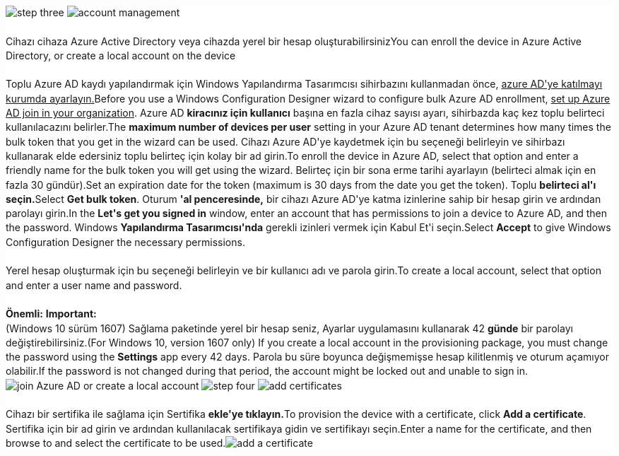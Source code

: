 <tr><td style="width:45%" valign="top"><a id="three"></a><img src="images/three.png" alt="step three"/>  <img src="images/account-management.png" alt="account management"/></br></br><span data-ttu-id="2acd0-153">Cihazı cihaza Azure Active Directory veya cihazda yerel bir hesap oluşturabilirsiniz</span><span class="sxs-lookup"><span data-stu-id="2acd0-153">You can enroll the device in Azure Active Directory, or create a local account on the device</span></span></br></br><span data-ttu-id="2acd0-154">Toplu Azure AD kaydı yapılandırmak için Windows Yapılandırma Tasarımcısı sihirbazını kullanmadan önce, <a href="https://docs.microsoft.com/azure/active-directory/active-directory-azureadjoin-setup" data-raw-source="[set up Azure AD join in your organization](https://docs.microsoft.com/azure/active-directory/active-directory-azureadjoin-setup)">azure AD'ye katılmayı kurumda ayarlayın.</a></span><span class="sxs-lookup"><span data-stu-id="2acd0-154">Before you use a Windows Configuration Designer wizard to configure bulk Azure AD enrollment, <a href="https://docs.microsoft.com/azure/active-directory/active-directory-azureadjoin-setup" data-raw-source="[set up Azure AD join in your organization](https://docs.microsoft.com/azure/active-directory/active-directory-azureadjoin-setup)">set up Azure AD join in your organization</a>.</span></span> <span data-ttu-id="2acd0-155">Azure AD <strong>kiracınız için kullanıcı</strong> başına en fazla cihaz sayısı ayarı, sihirbazda kaç kez toplu belirteci kullanılacazını belirler.</span><span class="sxs-lookup"><span data-stu-id="2acd0-155">The <strong>maximum number of devices per user</strong> setting in your Azure AD tenant determines how many times the bulk token that you get in the wizard can be used.</span></span> <span data-ttu-id="2acd0-156">Cihazı Azure AD'ye kaydetmek için bu seçeneği belirleyin ve sihirbazı kullanarak elde edersiniz toplu belirteç için kolay bir ad girin.</span><span class="sxs-lookup"><span data-stu-id="2acd0-156">To enroll the device in Azure AD, select that option and enter a friendly name for the bulk token you will get using the wizard.</span></span> <span data-ttu-id="2acd0-157">Belirteç için bir sona erme tarihi ayarlayın (belirteci almak için en fazla 30 gündür).</span><span class="sxs-lookup"><span data-stu-id="2acd0-157">Set an expiration date for the token (maximum is 30 days from the date you get the token).</span></span> <span data-ttu-id="2acd0-158">Toplu <strong>belirteci al'ı seçin.</strong></span><span class="sxs-lookup"><span data-stu-id="2acd0-158">Select <strong>Get bulk token</strong>.</span></span> <span data-ttu-id="2acd0-159">Oturum <strong>&#39;al penceresinde,</strong> bir cihazı Azure AD'ye katma izinlerine sahip bir hesap girin ve ardından parolayı girin.</span><span class="sxs-lookup"><span data-stu-id="2acd0-159">In the <strong>Let&#39;s get you signed in</strong> window, enter an account that has permissions to join a device to Azure AD, and then the password.</span></span> <span data-ttu-id="2acd0-160">Windows <strong>Yapılandırma Tasarımcısı'nda</strong> gerekli izinleri vermek için Kabul Et'i seçin.</span><span class="sxs-lookup"><span data-stu-id="2acd0-160">Select <strong>Accept</strong> to give Windows Configuration Designer the necessary permissions.</span></span> </br></br><span data-ttu-id="2acd0-161">Yerel hesap oluşturmak için bu seçeneği belirleyin ve bir kullanıcı adı ve parola girin.</span><span class="sxs-lookup"><span data-stu-id="2acd0-161">To create a local account, select that option and enter a user name and password.</span></span> </br></br><span data-ttu-id="2acd0-162"><strong>Önemli:</strong> </span><span class="sxs-lookup"><span data-stu-id="2acd0-162"><strong>Important:</strong> </span></span><br /><span data-ttu-id="2acd0-163">(Windows 10 sürüm 1607) Sağlama paketinde yerel bir hesap seniz, Ayarlar uygulamasını kullanarak 42 <strong>günde</strong> bir parolayı değiştirebilirsiniz.</span><span class="sxs-lookup"><span data-stu-id="2acd0-163">(For Windows 10, version 1607 only) If you create a local account in the provisioning package, you must change the password using the <strong>Settings</strong> app every 42 days.</span></span> <span data-ttu-id="2acd0-164">Parola bu süre boyunca değişmemişse hesap kilitlenmiş ve oturum açamıyor olabilir.</span><span class="sxs-lookup"><span data-stu-id="2acd0-164">If the password is not changed during that period, the account might be locked out and unable to sign in.</span></span>  </td><td><img src="images/account-management-details.png" alt="join  Azure AD or create a local  account"/></td></tr>
<tr><td style="width:45%" valign="top"><a id="four"></a><img src="images/four.png" alt="step four"/> <img src="images/add-certificates.png" alt="add certificates"/></br></br><span data-ttu-id="2acd0-165">Cihazı bir sertifika ile sağlama için Sertifika <strong>ekle'ye tıklayın.</strong></span><span class="sxs-lookup"><span data-stu-id="2acd0-165">To provision the device with a certificate, click <strong>Add a certificate</strong>.</span></span> <span data-ttu-id="2acd0-166">Sertifika için bir ad girin ve ardından kullanılacak sertifikaya gidin ve sertifikayı seçin.</span><span class="sxs-lookup"><span data-stu-id="2acd0-166">Enter a name for the certificate, and then browse to and select the certificate to be used.</span></span></td><td><img src="images/add-certificates-details.png" alt="add a certificate"/></td></tr> 